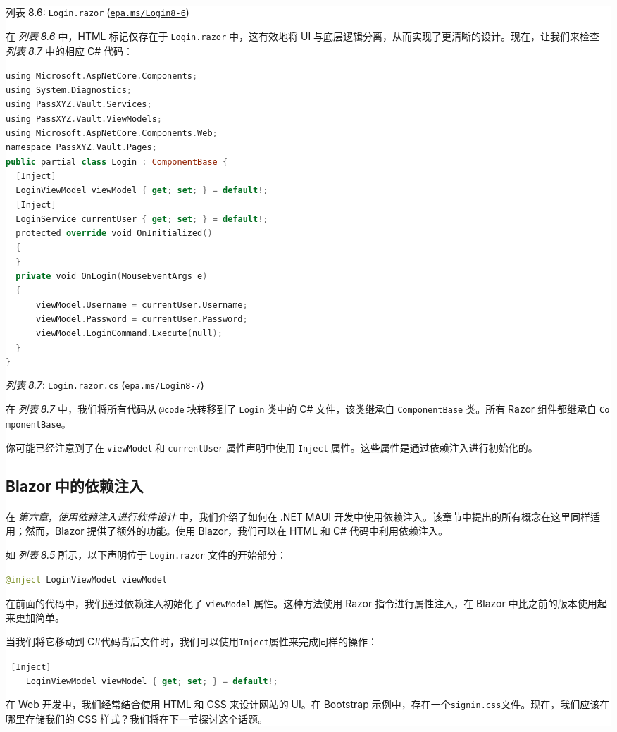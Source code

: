 列表 8.6: `Login.razor` ([`epa.ms/Login8-6`](https://epa.ms/Login8-6))

在 *列表 8.6* 中，HTML 标记仅存在于 `Login.razor` 中，这有效地将 UI 与底层逻辑分离，从而实现了更清晰的设计。现在，让我们来检查 *列表 8.7* 中的相应 C# 代码：

```swift
using Microsoft.AspNetCore.Components;
using System.Diagnostics;
using PassXYZ.Vault.Services;
using PassXYZ.Vault.ViewModels;
using Microsoft.AspNetCore.Components.Web;
namespace PassXYZ.Vault.Pages;
public partial class Login : ComponentBase {
  [Inject]
  LoginViewModel viewModel { get; set; } = default!;
  [Inject]
  LoginService currentUser { get; set; } = default!;
  protected override void OnInitialized()
  {
  }
  private void OnLogin(MouseEventArgs e)
  {
      viewModel.Username = currentUser.Username;
      viewModel.Password = currentUser.Password;
      viewModel.LoginCommand.Execute(null);
  }
} 
```

*列表 8.7*: `Login.razor.cs` ([`epa.ms/Login8-7`](https://epa.ms/Login8-7))

在 *列表 8.7* 中，我们将所有代码从 `@code` 块转移到了 `Login` 类中的 C# 文件，该类继承自 `ComponentBase` 类。所有 Razor 组件都继承自 `ComponentBase`。

你可能已经注意到了在 `viewModel` 和 `currentUser` 属性声明中使用 `Inject` 属性。这些属性是通过依赖注入进行初始化的。

## Blazor 中的依赖注入

在 *第六章*，*使用依赖注入进行软件设计* 中，我们介绍了如何在 .NET MAUI 开发中使用依赖注入。该章节中提出的所有概念在这里同样适用；然而，Blazor 提供了额外的功能。使用 Blazor，我们可以在 HTML 和 C# 代码中利用依赖注入。

如 *列表 8.5* 所示，以下声明位于 `Login.razor` 文件的开始部分：

```swift
@inject LoginViewModel viewModel 
```

在前面的代码中，我们通过依赖注入初始化了 `viewModel` 属性。这种方法使用 Razor 指令进行属性注入，在 Blazor 中比之前的版本使用起来更加简单。

当我们将它移动到 C#代码背后文件时，我们可以使用`Inject`属性来完成同样的操作：

```swift
 [Inject]
    LoginViewModel viewModel { get; set; } = default!; 
```

在 Web 开发中，我们经常结合使用 HTML 和 CSS 来设计网站的 UI。在 Bootstrap 示例中，存在一个`signin.css`文件。现在，我们应该在哪里存储我们的 CSS 样式？我们将在下一节探讨这个话题。
